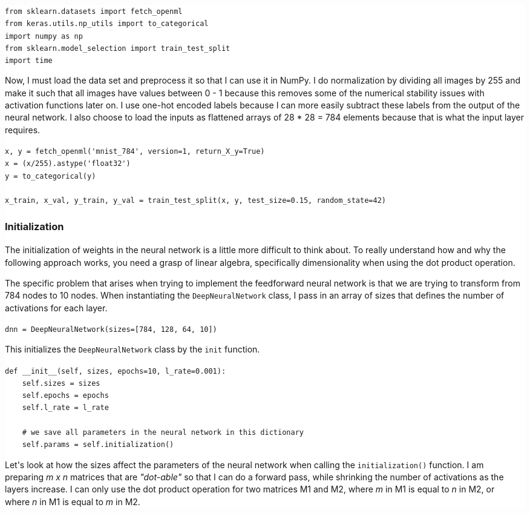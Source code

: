 ```
from sklearn.datasets import fetch_openml
from keras.utils.np_utils import to_categorical
import numpy as np
from sklearn.model_selection import train_test_split
import time

```

Now, I must load the data set and preprocess it so that I can use it in NumPy. I do normalization by dividing all images by 255 and make it such that all images have values between 0 - 1 because this removes some of the numerical stability issues with activation functions later on. I use one-hot encoded labels because I can more easily subtract these labels from the output of the neural network. I also choose to load the inputs as flattened arrays of 28 * 28 = 784 elements because that is what the input layer requires.

```
x, y = fetch_openml('mnist_784', version=1, return_X_y=True)
x = (x/255).astype('float32')
y = to_categorical(y)

x_train, x_val, y_train, y_val = train_test_split(x, y, test_size=0.15, random_state=42)
```

### Initialization

The initialization of weights in the neural network is a little more difficult to think about. To really understand how and why the following approach works, you need a grasp of linear algebra, specifically dimensionality when using the dot product operation.

The specific problem that arises when trying to implement the feedforward neural network is that we are trying to transform from 784 nodes to 10 nodes. When instantiating the `DeepNeuralNetwork` class, I pass in an array of sizes that defines the number of activations for each layer.

```
dnn = DeepNeuralNetwork(sizes=[784, 128, 64, 10])
```

This initializes the `DeepNeuralNetwork` class by the `init` function.

```
def __init__(self, sizes, epochs=10, l_rate=0.001):
    self.sizes = sizes
    self.epochs = epochs
    self.l_rate = l_rate

    # we save all parameters in the neural network in this dictionary
    self.params = self.initialization()
```

Let's look at how the sizes affect the parameters of the neural network when calling the `initialization()` function. I am preparing *m x n* matrices that are *"dot-able"* so that I can do a forward pass, while shrinking the number of activations as the layers increase. I can only use the dot product operation for two matrices M1 and M2, where *m* in M1 is equal to *n* in M2, or where *n* in M1 is equal to *m* in M2.
